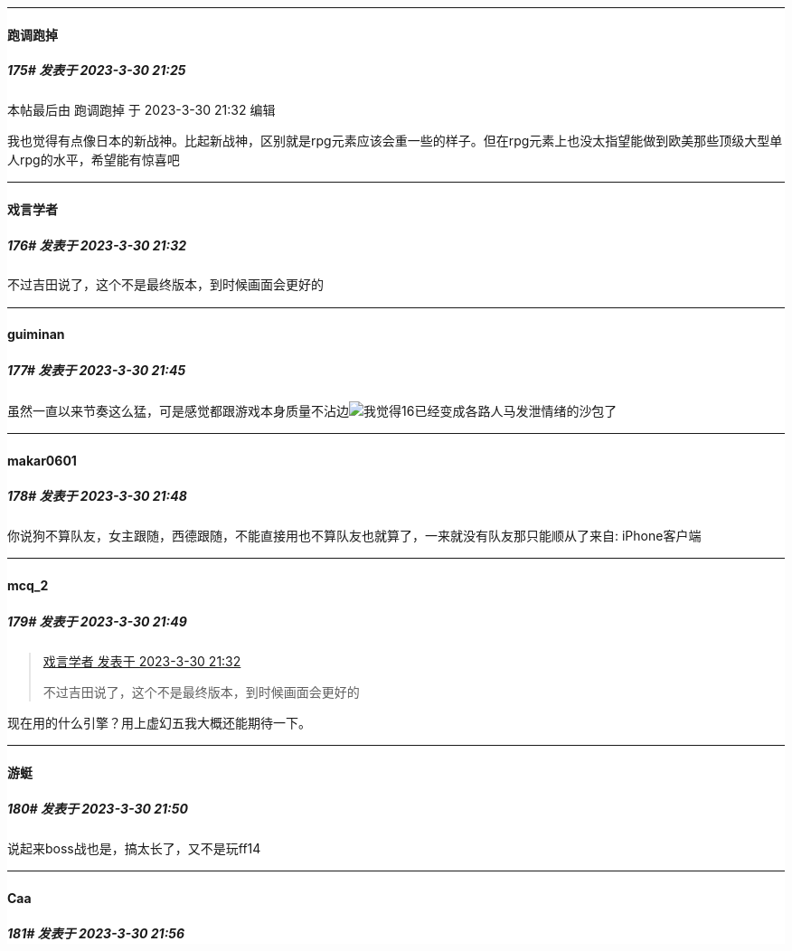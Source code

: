 
*****

####  跑调跑掉  
##### 175#       发表于 2023-3-30 21:25

 本帖最后由 跑调跑掉 于 2023-3-30 21:32 编辑 

我也觉得有点像日本的新战神。比起新战神，区别就是rpg元素应该会重一些的样子。但在rpg元素上也没太指望能做到欧美那些顶级大型单人rpg的水平，希望能有惊喜吧

*****

####  戏言学者  
##### 176#       发表于 2023-3-30 21:32

不过吉田说了，这个不是最终版本，到时候画面会更好的


*****

####  guiminan  
##### 177#       发表于 2023-3-30 21:45

虽然一直以来节奏这么猛，可是感觉都跟游戏本身质量不沾边<img src="https://static.saraba1st.com/image/smiley/face2017/017.png" referrerpolicy="no-referrer">我觉得16已经变成各路人马发泄情绪的沙包了

*****

####  makar0601  
##### 178#       发表于 2023-3-30 21:48

你说狗不算队友，女主跟随，西德跟随，不能直接用也不算队友也就算了，一来就没有队友那只能顺从了来自: iPhone客户端

*****

####  mcq_2  
##### 179#       发表于 2023-3-30 21:49

<blockquote><a href="httphttps://bbs.saraba1st.com/2b/forum.php?mod=redirect&amp;goto=findpost&amp;pid=60279126&amp;ptid=2126604" target="_blank">戏言学者 发表于 2023-3-30 21:32</a>

不过吉田说了，这个不是最终版本，到时候画面会更好的</blockquote>
现在用的什么引擎？用上虚幻五我大概还能期待一下。

*****

####  游蜓  
##### 180#       发表于 2023-3-30 21:50

说起来boss战也是，搞太长了，又不是玩ff14


*****

####  Caa  
##### 181#       发表于 2023-3-30 21:56
